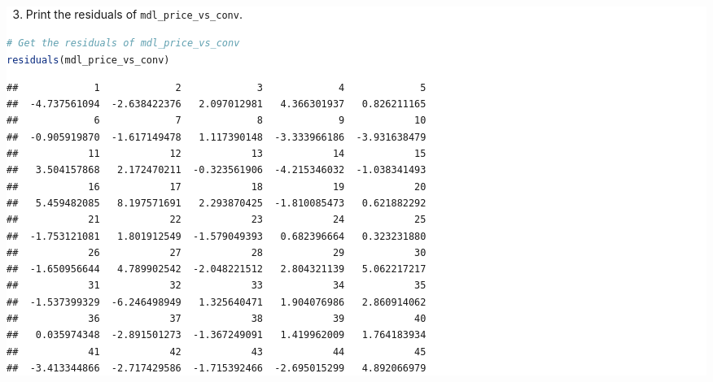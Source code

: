 3.  Print the residuals of `mdl_price_vs_conv`.

``` r
# Get the residuals of mdl_price_vs_conv
residuals(mdl_price_vs_conv)
```

    ##             1             2             3             4             5 
    ##  -4.737561094  -2.638422376   2.097012981   4.366301937   0.826211165 
    ##             6             7             8             9            10 
    ##  -0.905919870  -1.617149478   1.117390148  -3.333966186  -3.931638479 
    ##            11            12            13            14            15 
    ##   3.504157868   2.172470211  -0.323561906  -4.215346032  -1.038341493 
    ##            16            17            18            19            20 
    ##   5.459482085   8.197571691   2.293870425  -1.810085473   0.621882292 
    ##            21            22            23            24            25 
    ##  -1.753121081   1.801912549  -1.579049393   0.682396664   0.323231880 
    ##            26            27            28            29            30 
    ##  -1.650956644   4.789902542  -2.048221512   2.804321139   5.062217217 
    ##            31            32            33            34            35 
    ##  -1.537399329  -6.246498949   1.325640471   1.904076986   2.860914062 
    ##            36            37            38            39            40 
    ##   0.035974348  -2.891501273  -1.367249091   1.419962009   1.764183934 
    ##            41            42            43            44            45 
    ##  -3.413344866  -2.717429586  -1.715392466  -2.695015299   4.892066979 